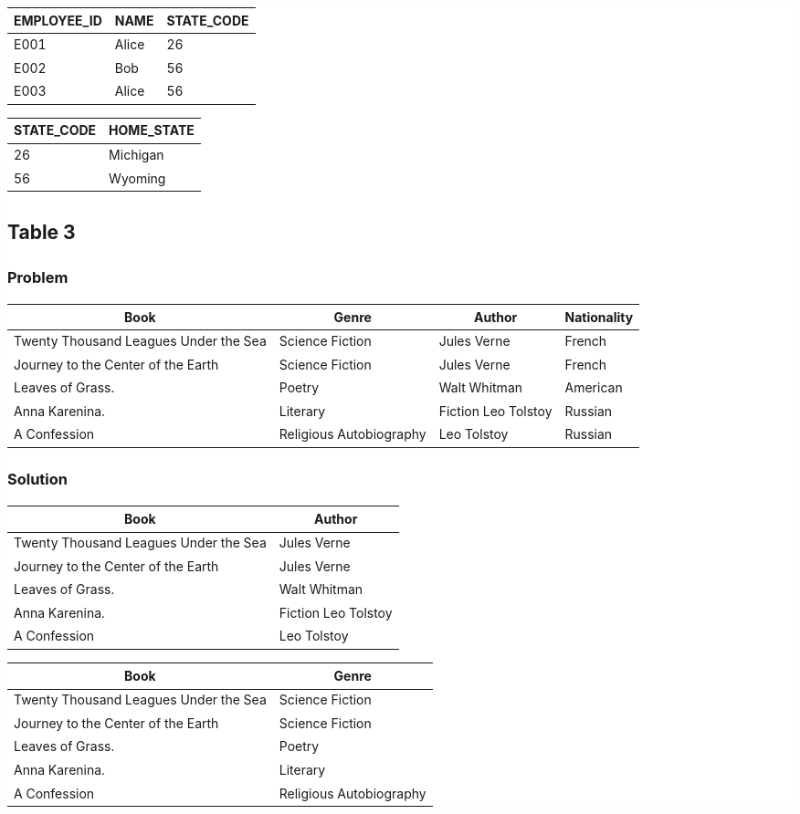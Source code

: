 | EMPLOYEE_ID | NAME  | STATE_CODE |
| ----------- | ----- | ---------- |
| E001        | Alice | 26         |
| E002        | Bob   | 56         |
| E003        | Alice | 56         |

| STATE_CODE | HOME_STATE |
| ---------- | ---------- |
| 26         | Michigan   |
| 56         | Wyoming    |

## Table 3

### Problem

| Book                                  | Genre                   | Author              | Nationality |
| ------------------------------------- | ----------------------- | ------------------- | ----------- |
| Twenty Thousand Leagues Under the Sea | Science Fiction         | Jules Verne         | French      |
| Journey to the Center of the Earth    | Science Fiction         | Jules Verne         | French      |
| Leaves of Grass.                      | Poetry                  | Walt Whitman        | American    |
| Anna Karenina.                        | Literary                | Fiction Leo Tolstoy | Russian     |
| A Confession                          | Religious Autobiography | Leo Tolstoy         | Russian     |

### Solution

| Book                                  | Author              |
| ------------------------------------- | ------------------- |
| Twenty Thousand Leagues Under the Sea | Jules Verne         |
| Journey to the Center of the Earth    | Jules Verne         |
| Leaves of Grass.                      | Walt Whitman        |
| Anna Karenina.                        | Fiction Leo Tolstoy |
| A Confession                          | Leo Tolstoy         |

| Book                                  | Genre                   |
| ------------------------------------- | ----------------------- |
| Twenty Thousand Leagues Under the Sea | Science Fiction         |
| Journey to the Center of the Earth    | Science Fiction         |
| Leaves of Grass.                      | Poetry                  |
| Anna Karenina.                        | Literary                |
| A Confession                          | Religious Autobiography |
